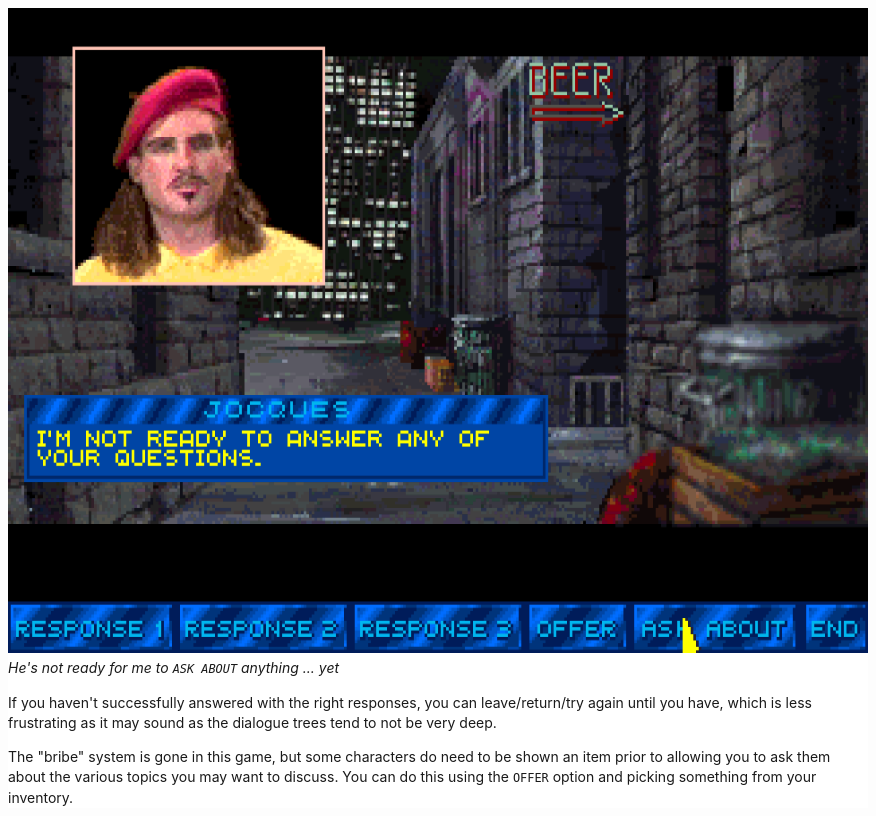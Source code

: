 ![](/images/adventure/marmem/scummvm-martian-00009.png)
_He's not ready for me to `ASK ABOUT` anything ... yet_

If you haven't successfully answered with the right responses, you can leave/return/try again until you have, which is less frustrating as it may sound as the dialogue trees tend to not be very deep.

The "bribe" system is gone in this game, but some characters do need to be shown an item prior to allowing you to ask them about the various topics you may want to discuss. You can do this using the `OFFER` option and picking something from your inventory.
